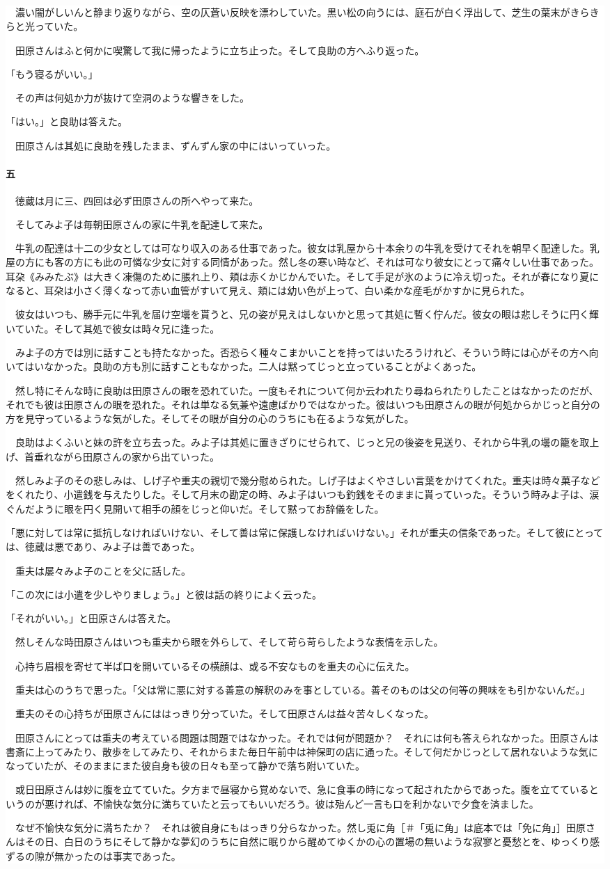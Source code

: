 　濃い闇がしいんと静まり返りながら、空の仄蒼い反映を漂わしていた。黒い松の向うには、庭石が白く浮出して、芝生の葉末がきらきらと光っていた。

　田原さんはふと何かに喫驚して我に帰ったように立ち止った。そして良助の方へふり返った。

「もう寝るがいい。」

　その声は何処か力が抜けて空洞のような響きをした。

「はい。」と良助は答えた。

　田原さんは其処に良助を残したまま、ずんずん家の中にはいっていった。



#### 五




　徳蔵は月に三、四回は必ず田原さんの所へやって来た。

　そしてみよ子は毎朝田原さんの家に牛乳を配達して来た。

　牛乳の配達は十二の少女としては可なり収入のある仕事であった。彼女は乳屋から十本余りの牛乳を受けてそれを朝早く配達した。乳屋の方にも客の方にも此の可憐な少女に対する同情があった。然し冬の寒い時など、それは可なり彼女にとって痛々しい仕事であった。耳朶《みみたぶ》は大きく凍傷のために脹れ上り、頬は赤くかじかんでいた。そして手足が氷のように冷え切った。それが春になり夏になると、耳朶は小さく薄くなって赤い血管がすいて見え、頬には幼い色が上って、白い柔かな産毛がかすかに見られた。

　彼女はいつも、勝手元に牛乳を届け空壜を貰うと、兄の姿が見えはしないかと思って其処に暫く佇んだ。彼女の眼は悲しそうに円く輝いていた。そして其処で彼女は時々兄に逢った。

　みよ子の方では別に話すことも持たなかった。否恐らく種々こまかいことを持ってはいたろうけれど、そういう時には心がその方へ向いてはいなかった。良助の方も別に話すこともなかった。二人は黙ってじっと立っていることがよくあった。

　然し特にそんな時に良助は田原さんの眼を恐れていた。一度もそれについて何か云われたり尋ねられたりしたことはなかったのだが、それでも彼は田原さんの眼を恐れた。それは単なる気兼や遠慮ばかりではなかった。彼はいつも田原さんの眼が何処からかじっと自分の方を見守っているような気がした。そしてその眼が自分の心のうちにも在るような気がした。

　良助はよくふいと妹の許を立ち去った。みよ子は其処に置きざりにせられて、じっと兄の後姿を見送り、それから牛乳の壜の籠を取上げ、首垂れながら田原さんの家から出ていった。

　然しみよ子のその悲しみは、しげ子や重夫の親切で幾分慰められた。しげ子はよくやさしい言葉をかけてくれた。重夫は時々菓子などをくれたり、小遣銭を与えたりした。そして月末の勘定の時、みよ子はいつも釣銭をそのままに貰っていった。そういう時みよ子は、涙ぐんだように眼を円く見開いて相手の顔をじっと仰いだ。そして黙ってお辞儀をした。

「悪に対しては常に抵抗しなければいけない、そして善は常に保護しなければいけない。」それが重夫の信条であった。そして彼にとっては、徳蔵は悪であり、みよ子は善であった。

　重夫は屡々みよ子のことを父に話した。

「この次には小遣を少しやりましょう。」と彼は話の終りによく云った。

「それがいい。」と田原さんは答えた。

　然しそんな時田原さんはいつも重夫から眼を外らして、そして苛ら苛らしたような表情を示した。

　心持ち眉根を寄せて半ば口を開いているその横顔は、或る不安なものを重夫の心に伝えた。

　重夫は心のうちで思った。「父は常に悪に対する善意の解釈のみを事としている。善そのものは父の何等の興味をも引かないんだ。」

　重夫のその心持ちが田原さんにははっきり分っていた。そして田原さんは益々苦々しくなった。

　田原さんにとっては重夫の考えている問題は問題ではなかった。それでは何が問題か？　それには何も答えられなかった。田原さんは書斎に上ってみたり、散歩をしてみたり、それからまた毎日午前中は神保町の店に通った。そして何だかじっとして居れないような気になっていたが、そのままにまた彼自身も彼の日々も至って静かで落ち附いていた。

　或日田原さんは妙に腹を立てていた。夕方まで昼寝から覚めないで、急に食事の時になって起されたからであった。腹を立てているというのが悪ければ、不愉快な気分に満ちていたと云ってもいいだろう。彼は殆んど一言も口を利かないで夕食を済ました。

　なぜ不愉快な気分に満ちたか？　それは彼自身にもはっきり分らなかった。然し兎に角［＃「兎に角」は底本では「免に角」］田原さんはその日、白日のうちにそして静かな夢幻のうちに自然に眠りから醒めてゆくかの心の置場の無いような寂寥と憂愁とを、ゆっくり感ずるの隙が無かったのは事実であった。
